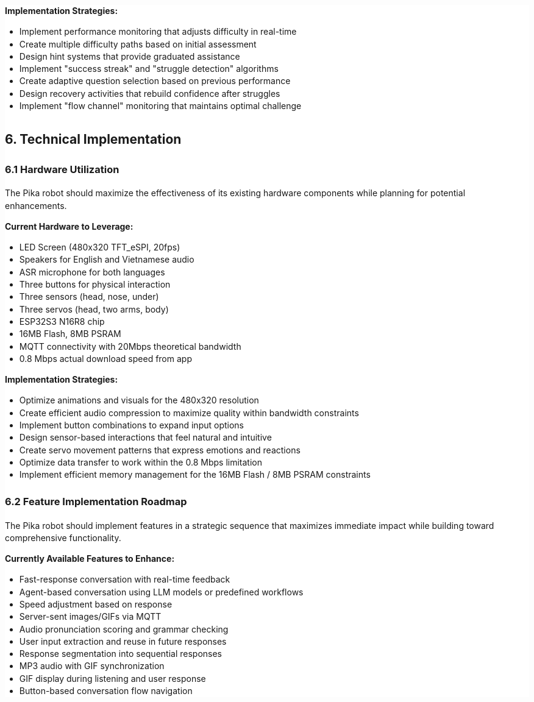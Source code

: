 **Implementation Strategies:**
- Implement performance monitoring that adjusts difficulty in real-time
- Create multiple difficulty paths based on initial assessment
- Design hint systems that provide graduated assistance
- Implement "success streak" and "struggle detection" algorithms
- Create adaptive question selection based on previous performance
- Design recovery activities that rebuild confidence after struggles
- Implement "flow channel" monitoring that maintains optimal challenge

## 6. Technical Implementation

### 6.1 Hardware Utilization

The Pika robot should maximize the effectiveness of its existing hardware components while planning for potential enhancements.

**Current Hardware to Leverage:**
- LED Screen (480x320 TFT_eSPI, 20fps)
- Speakers for English and Vietnamese audio
- ASR microphone for both languages
- Three buttons for physical interaction
- Three sensors (head, nose, under)
- Three servos (head, two arms, body)
- ESP32S3 N16R8 chip
- 16MB Flash, 8MB PSRAM
- MQTT connectivity with 20Mbps theoretical bandwidth
- 0.8 Mbps actual download speed from app

**Implementation Strategies:**
- Optimize animations and visuals for the 480x320 resolution
- Create efficient audio compression to maximize quality within bandwidth constraints
- Implement button combinations to expand input options
- Design sensor-based interactions that feel natural and intuitive
- Create servo movement patterns that express emotions and reactions
- Optimize data transfer to work within the 0.8 Mbps limitation
- Implement efficient memory management for the 16MB Flash / 8MB PSRAM constraints

### 6.2 Feature Implementation Roadmap

The Pika robot should implement features in a strategic sequence that maximizes immediate impact while building toward comprehensive functionality.

**Currently Available Features to Enhance:**
- Fast-response conversation with real-time feedback
- Agent-based conversation using LLM models or predefined workflows
- Speed adjustment based on response
- Server-sent images/GIFs via MQTT
- Audio pronunciation scoring and grammar checking
- User input extraction and reuse in future responses
- Response segmentation into sequential responses
- MP3 audio with GIF synchronization
- GIF display during listening and user response
- Button-based conversation flow navigation
